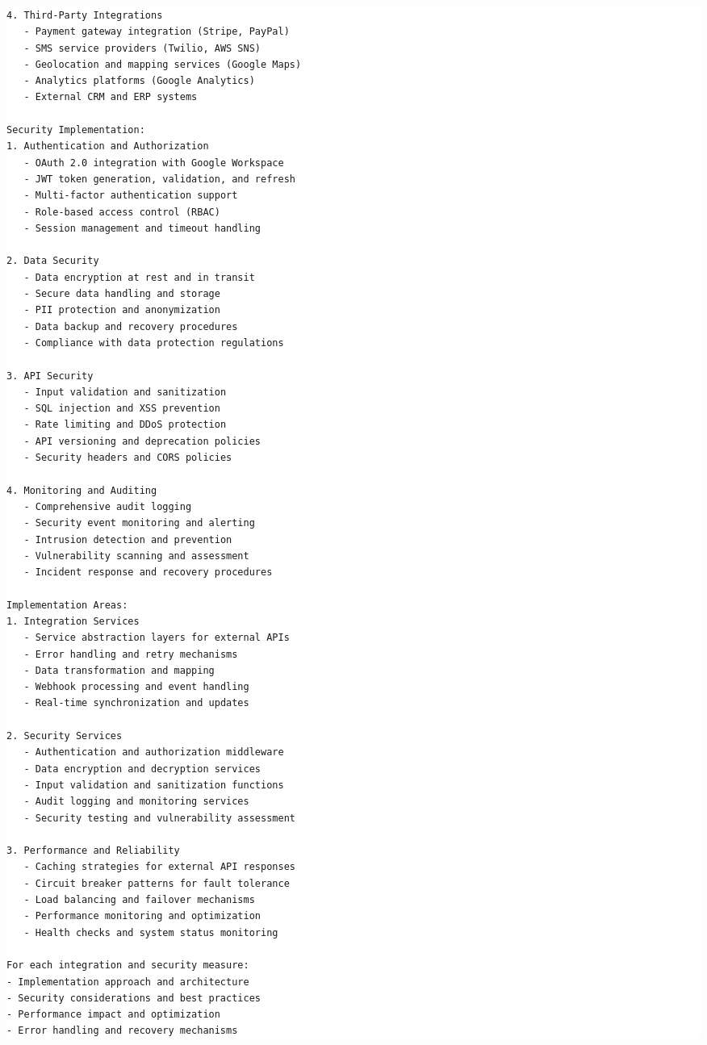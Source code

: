 ```
4. Third-Party Integrations
   - Payment gateway integration (Stripe, PayPal)
   - SMS service providers (Twilio, AWS SNS)
   - Geolocation and mapping services (Google Maps)
   - Analytics platforms (Google Analytics)
   - External CRM and ERP systems

Security Implementation:
1. Authentication and Authorization
   - OAuth 2.0 integration with Google Workspace
   - JWT token generation, validation, and refresh
   - Multi-factor authentication support
   - Role-based access control (RBAC)
   - Session management and timeout handling

2. Data Security
   - Data encryption at rest and in transit
   - Secure data handling and storage
   - PII protection and anonymization
   - Data backup and recovery procedures
   - Compliance with data protection regulations

3. API Security
   - Input validation and sanitization
   - SQL injection and XSS prevention
   - Rate limiting and DDoS protection
   - API versioning and deprecation policies
   - Security headers and CORS policies

4. Monitoring and Auditing
   - Comprehensive audit logging
   - Security event monitoring and alerting
   - Intrusion detection and prevention
   - Vulnerability scanning and assessment
   - Incident response and recovery procedures

Implementation Areas:
1. Integration Services
   - Service abstraction layers for external APIs
   - Error handling and retry mechanisms
   - Data transformation and mapping
   - Webhook processing and event handling
   - Real-time synchronization and updates

2. Security Services
   - Authentication and authorization middleware
   - Data encryption and decryption services
   - Input validation and sanitization functions
   - Audit logging and monitoring services
   - Security testing and vulnerability assessment

3. Performance and Reliability
   - Caching strategies for external API responses
   - Circuit breaker patterns for fault tolerance
   - Load balancing and failover mechanisms
   - Performance monitoring and optimization
   - Health checks and system status monitoring

For each integration and security measure:
- Implementation approach and architecture
- Security considerations and best practices
- Performance impact and optimization
- Error handling and recovery mechanisms
```